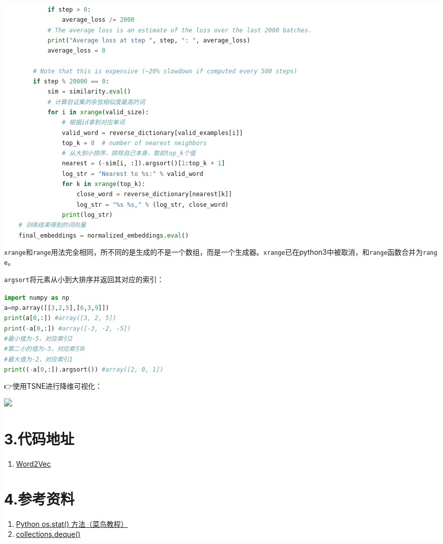 ```python
            if step > 0:
                average_loss /= 2000
            # The average loss is an estimate of the loss over the last 2000 batches.
            print("Average loss at step ", step, ": ", average_loss)
            average_loss = 0

        # Note that this is expensive (~20% slowdown if computed every 500 steps)
        if step % 20000 == 0:
            sim = similarity.eval()
            # 计算验证集的余弦相似度最高的词
            for i in xrange(valid_size):
                # 根据id拿到对应单词
                valid_word = reverse_dictionary[valid_examples[i]]
                top_k = 8  # number of nearest neighbors
                # 从大到小排序，排除自己本身，取前top_k个值
                nearest = (-sim[i, :]).argsort()[1:top_k + 1]
                log_str = "Nearest to %s:" % valid_word
                for k in xrange(top_k):
                    close_word = reverse_dictionary[nearest[k]]
                    log_str = "%s %s," % (log_str, close_word)
                print(log_str)
    # 训练结束得到的词向量
    final_embeddings = normalized_embeddings.eval()
```

`xrange`和`range`用法完全相同，所不同的是生成的不是一个数组，而是一个生成器。`xrange`已在python3中被取消，和`range`函数合并为`range`。

`argsort`将元素从小到大排序并返回其对应的索引：

```python
import numpy as np
a=np.array([[3,2,5],[6,3,9]])
print(a[0,:]) #array([3, 2, 5])
print(-a[0,:]) #array([-3, -2, -5])
#最小值为-5，对应索引2
#第二小的值为-3，对应索引0
#最大值为-2，对应索引1
print((-a[0,:]).argsort()) #array([2, 0, 1])
```

👉使用TSNE进行降维可视化：

![](https://xjeffblogimg.oss-cn-beijing.aliyuncs.com/BLOGIMG/BlogImage/TensorflowSeries/Lesson13/13x2.png)

# 3.代码地址

1. [Word2Vec](https://github.com/x-jeff/Tensorflow_Code_Demo/tree/master/Demo12)

# 4.参考资料

1. [Python os.stat() 方法（菜鸟教程）](https://www.runoob.com/python/os-stat.html)
2. [collections.deque()](https://blog.csdn.net/weixin_44056331/article/details/90261974)